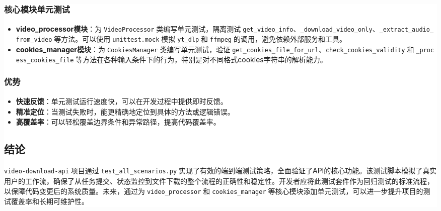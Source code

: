### 核心模块单元测试
- **video_processor模块**：为 `VideoProcessor` 类编写单元测试，隔离测试 `get_video_info`、`_download_video_only`、`_extract_audio_from_video` 等方法。可以使用 `unittest.mock` 模拟 `yt_dlp` 和 `ffmpeg` 的调用，避免依赖外部服务和工具。
- **cookies_manager模块**：为 `CookiesManager` 类编写单元测试，验证 `get_cookies_file_for_url`、`check_cookies_validity` 和 `_process_cookies_file` 等方法在各种输入条件下的行为，特别是对不同格式cookies字符串的解析能力。

### 优势
- **快速反馈**：单元测试运行速度快，可以在开发过程中提供即时反馈。
- **精准定位**：当测试失败时，能更精确地定位到具体的方法或逻辑错误。
- **高覆盖率**：可以轻松覆盖边界条件和异常路径，提高代码覆盖率。

## 结论
`video-download-api` 项目通过 `test_all_scenarios.py` 实现了有效的端到端测试策略，全面验证了API的核心功能。该测试脚本模拟了真实用户的工作流，确保了从任务提交、状态监控到文件下载的整个流程的正确性和稳定性。开发者应将此测试套件作为回归测试的标准流程，以保障代码变更后的系统质量。未来，通过为 `video_processor` 和 `cookies_manager` 等核心模块添加单元测试，可以进一步提升项目的测试覆盖率和长期可维护性。